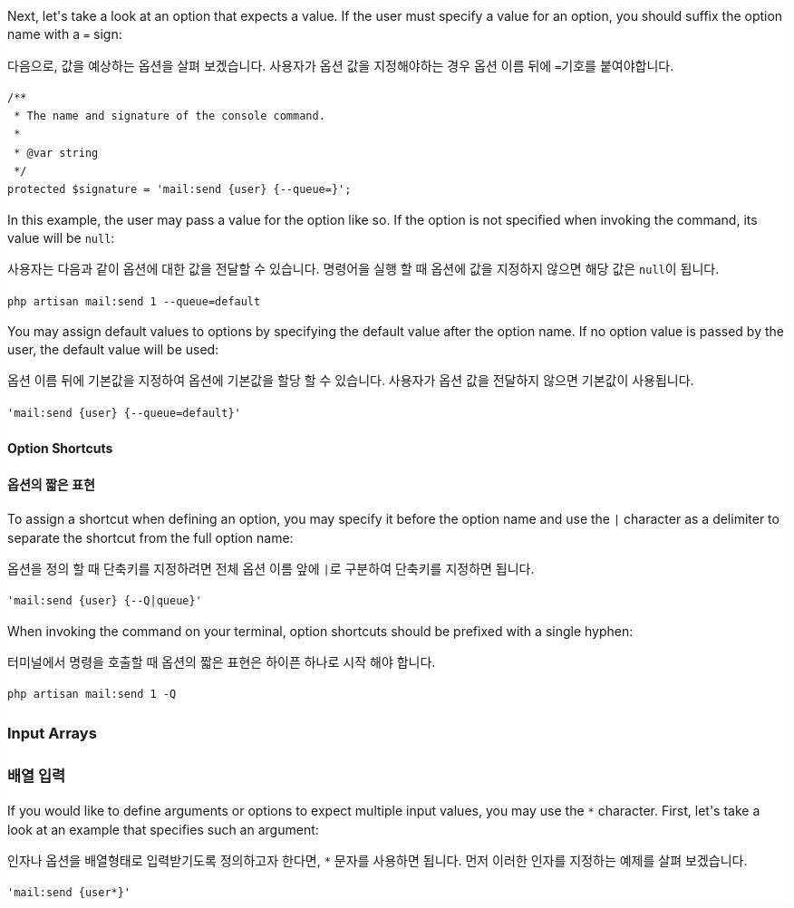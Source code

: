 Next, let's take a look at an option that expects a value. If the user must specify a value for an option, you should suffix the option name with a `=` sign:

다음으로, 값을 예상하는 옵션을 살펴 보겠습니다. 사용자가 옵션 값을 지정해야하는 경우 옵션 이름 뒤에 `=`기호를 붙여야합니다.

    /**
     * The name and signature of the console command.
     *
     * @var string
     */
    protected $signature = 'mail:send {user} {--queue=}';

In this example, the user may pass a value for the option like so. If the option is not specified when invoking the command, its value will be `null`:

사용자는 다음과 같이 옵션에 대한 값을 전달할 수 있습니다. 명령어을 실행 할 때 옵션에 값을 지정하지 않으면 해당 값은 `null`이 됩니다.

```shell
php artisan mail:send 1 --queue=default
```

You may assign default values to options by specifying the default value after the option name. If no option value is passed by the user, the default value will be used:

옵션 이름 뒤에 기본값을 지정하여 옵션에 기본값을 할당 할 수 있습니다. 사용자가 옵션 값을 전달하지 않으면 기본값이 사용됩니다.

    'mail:send {user} {--queue=default}'

<a name="option-shortcuts"></a>
#### Option Shortcuts
#### 옵션의 짧은 표현

To assign a shortcut when defining an option, you may specify it before the option name and use the `|` character as a delimiter to separate the shortcut from the full option name:

옵션을 정의 할 때 단축키를 지정하려면 전체 옵션 이름 앞에 `|`로 구분하여 단축키를 지정하면 됩니다.

    'mail:send {user} {--Q|queue}'

When invoking the command on your terminal, option shortcuts should be prefixed with a single hyphen:

터미널에서 명령을 호출할 때 옵션의 짧은 표현은 하이픈 하나로 시작 해야 합니다.

```shell
php artisan mail:send 1 -Q
```

<a name="input-arrays"></a>
### Input Arrays
### 배열 입력


If you would like to define arguments or options to expect multiple input values, you may use the `*` character. First, let's take a look at an example that specifies such an argument:

인자나 옵션을 배열형태로 입력받기도록 정의하고자 한다면, `*` 문자를 사용하면 됩니다. 먼저 이러한 인자를 지정하는 예제를 살펴 보겠습니다.

    'mail:send {user*}'
